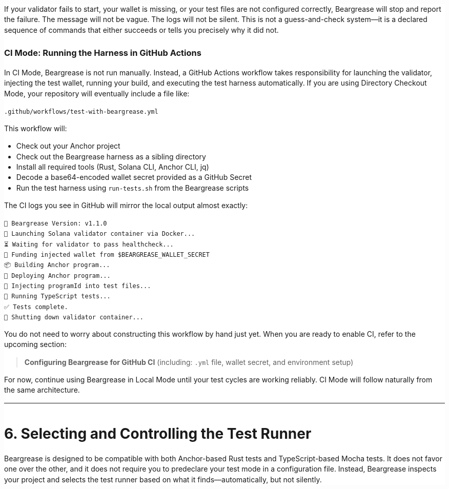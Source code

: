 If your validator fails to start, your wallet is missing, or your test files are not configured correctly, Beargrease will stop and report the failure. The message will not be vague. The logs will not be silent. This is not a guess-and-check system—it is a declared sequence of commands that either succeeds or tells you precisely why it did not.



### CI Mode: Running the Harness in GitHub Actions

In CI Mode, Beargrease is not run manually. Instead, a GitHub Actions workflow takes responsibility for launching the validator, injecting the test wallet, running your build, and executing the test harness automatically. If you are using Directory Checkout Mode, your repository will eventually include a file like:

```bash
.github/workflows/test-with-beargrease.yml
```

This workflow will:

- Check out your Anchor project
- Check out the Beargrease harness as a sibling directory
- Install all required tools (Rust, Solana CLI, Anchor CLI, jq)
- Decode a base64-encoded wallet secret provided as a GitHub Secret
- Run the test harness using `run-tests.sh` from the Beargrease scripts

The CI logs you see in GitHub will mirror the local output almost exactly:

```
🐻 Beargrease Version: v1.1.0
🔧 Launching Solana validator container via Docker...
⏳ Waiting for validator to pass healthcheck...
🔐 Funding injected wallet from $BEARGREASE_WALLET_SECRET
📦 Building Anchor program...
🚀 Deploying Anchor program...
🧬 Injecting programId into test files...
🧪 Running TypeScript tests...
✅ Tests complete.
🧹 Shutting down validator container...
```

You do not need to worry about constructing this workflow by hand just yet. When you are ready to enable CI, refer to the upcoming section:

> **Configuring Beargrease for GitHub CI**
>  (including: `.yml` file, wallet secret, and environment setup)

For now, continue using Beargrease in Local Mode until your test cycles are working reliably. CI Mode will follow naturally from the same architecture.

---

# 6. Selecting and Controlling the Test Runner

Beargrease is designed to be compatible with both Anchor-based Rust tests and TypeScript-based Mocha tests. It does not favor one over the other, and it does not require you to predeclare your test mode in a configuration file. Instead, Beargrease inspects your project and selects the test runner based on what it finds—automatically, but not silently.
